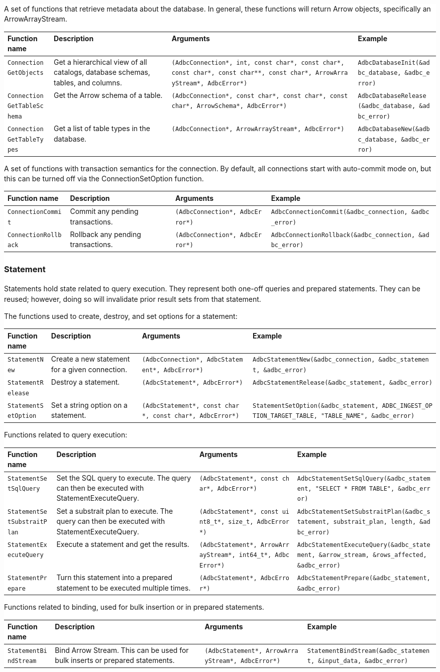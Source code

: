A set of functions that retrieve metadata about the database. In general, these functions will return Arrow objects, specifically an ArrowArrayStream.

| Function name | Description | Arguments | Example |
|:---|:-|:---|:----|
| `ConnectionGetObjects` | Get a hierarchical view of all catalogs, database schemas, tables, and columns. | `(AdbcConnection*, int, const char*, const char*, const char*, const char**, const char*, ArrowArrayStream*, AdbcError*)` | `AdbcDatabaseInit(&adbc_database, &adbc_error)` |
| `ConnectionGetTableSchema` | Get the Arrow schema of a table. | `(AdbcConnection*, const char*, const char*, const char*, ArrowSchema*, AdbcError*)` | `AdbcDatabaseRelease(&adbc_database, &adbc_error)` |
| `ConnectionGetTableTypes` | Get a list of table types in the database. | `(AdbcConnection*, ArrowArrayStream*, AdbcError*)` | `AdbcDatabaseNew(&adbc_database, &adbc_error)` |

A set of functions with transaction semantics for the connection. By default, all connections start with auto-commit mode on, but this can be turned off via the ConnectionSetOption function.

| Function name | Description | Arguments | Example |
|:---|:-|:---|:----|
| `ConnectionCommit` | Commit any pending transactions. | `(AdbcConnection*, AdbcError*)` | `AdbcConnectionCommit(&adbc_connection, &adbc_error)` |
| `ConnectionRollback` | Rollback any pending transactions. | `(AdbcConnection*, AdbcError*)` | `AdbcConnectionRollback(&adbc_connection, &adbc_error)` |

### Statement

Statements hold state related to query execution. They represent both one-off queries and prepared statements. They can be reused; however, doing so will invalidate prior result sets from that statement.

The functions used to create, destroy, and set options for a statement:

| Function name | Description | Arguments | Example |
|:---|:-|:---|:----|
| `StatementNew` | Create a new statement for a given connection. | `(AdbcConnection*, AdbcStatement*, AdbcError*)` | `AdbcStatementNew(&adbc_connection, &adbc_statement, &adbc_error)` |
| `StatementRelease` | Destroy a statement. | `(AdbcStatement*, AdbcError*)` | `AdbcStatementRelease(&adbc_statement, &adbc_error)` |
| `StatementSetOption` | Set a string option on a statement. | `(AdbcStatement*, const char*, const char*, AdbcError*)` | `StatementSetOption(&adbc_statement, ADBC_INGEST_OPTION_TARGET_TABLE, "TABLE_NAME", &adbc_error)` |

Functions related to query execution:

| Function name | Description | Arguments | Example |
|:---|:-|:---|:----|
| `StatementSetSqlQuery` | Set the SQL query to execute. The query can then be executed with StatementExecuteQuery. | `(AdbcStatement*, const char*, AdbcError*)` | `AdbcStatementSetSqlQuery(&adbc_statement, "SELECT * FROM TABLE", &adbc_error)` |
| `StatementSetSubstraitPlan` | Set a substrait plan to execute. The query can then be executed with StatementExecuteQuery. | `(AdbcStatement*, const uint8_t*, size_t, AdbcError*)` | `AdbcStatementSetSubstraitPlan(&adbc_statement, substrait_plan, length, &adbc_error)` |
| `StatementExecuteQuery` | Execute a statement and get the results. | `(AdbcStatement*, ArrowArrayStream*, int64_t*, AdbcError*)` | `AdbcStatementExecuteQuery(&adbc_statement, &arrow_stream, &rows_affected, &adbc_error)` |
| `StatementPrepare` | Turn this statement into a prepared statement to be  executed multiple times. | `(AdbcStatement*, AdbcError*)` | `AdbcStatementPrepare(&adbc_statement, &adbc_error)` |

Functions related to binding, used for bulk insertion or in prepared statements.

<div class="narrow_table"></div>

| Function name | Description | Arguments | Example |
|:---|:-|:---|:----|
| `StatementBindStream` |  Bind Arrow Stream. This can be used for bulk inserts or prepared statements. | `(AdbcStatement*, ArrowArrayStream*, AdbcError*)` | `StatementBindStream(&adbc_statement, &input_data, &adbc_error)` |
